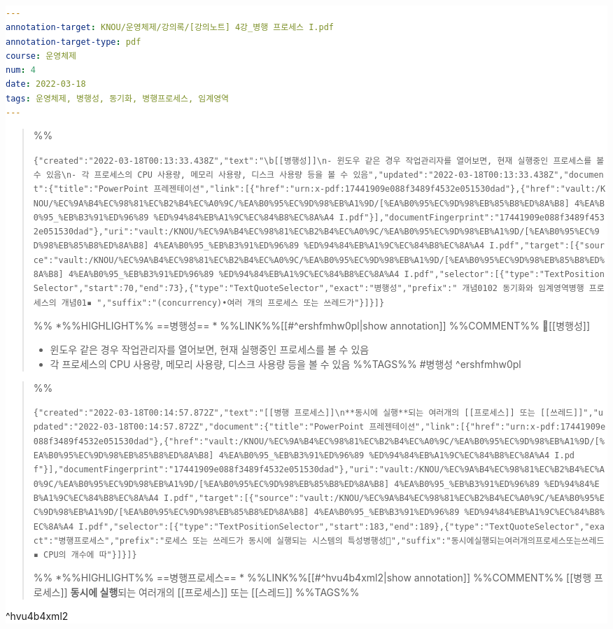 ```yaml
---
annotation-target: KNOU/운영체제/강의록/[강의노트] 4강_병행 프로세스 I.pdf
annotation-target-type: pdf
course: 운영체제
num: 4
date: 2022-03-18
tags: 운영체제, 병행성, 동기화, 병행프로세스, 임계영역
---
```



>%%
>```annotation-json
>{"created":"2022-03-18T00:13:33.438Z","text":"\b[[병행성]]\n- 윈도우 같은 경우 작업관리자를 열어보면, 현재 실행중인 프로세스를 볼 수 있음\n- 각 프로세스의 CPU 사용량, 메모리 사용량, 디스크 사용량 등을 볼 수 있음","updated":"2022-03-18T00:13:33.438Z","document":{"title":"PowerPoint 프레젠테이션","link":[{"href":"urn:x-pdf:17441909e088f3489f4532e051530dad"},{"href":"vault:/KNOU/%EC%9A%B4%EC%98%81%EC%B2%B4%EC%A0%9C/%EA%B0%95%EC%9D%98%EB%A1%9D/[%EA%B0%95%EC%9D%98%EB%85%B8%ED%8A%B8] 4%EA%B0%95_%EB%B3%91%ED%96%89 %ED%94%84%EB%A1%9C%EC%84%B8%EC%8A%A4 I.pdf"}],"documentFingerprint":"17441909e088f3489f4532e051530dad"},"uri":"vault:/KNOU/%EC%9A%B4%EC%98%81%EC%B2%B4%EC%A0%9C/%EA%B0%95%EC%9D%98%EB%A1%9D/[%EA%B0%95%EC%9D%98%EB%85%B8%ED%8A%B8] 4%EA%B0%95_%EB%B3%91%ED%96%89 %ED%94%84%EB%A1%9C%EC%84%B8%EC%8A%A4 I.pdf","target":[{"source":"vault:/KNOU/%EC%9A%B4%EC%98%81%EC%B2%B4%EC%A0%9C/%EA%B0%95%EC%9D%98%EB%A1%9D/[%EA%B0%95%EC%9D%98%EB%85%B8%ED%8A%B8] 4%EA%B0%95_%EB%B3%91%ED%96%89 %ED%94%84%EB%A1%9C%EC%84%B8%EC%8A%A4 I.pdf","selector":[{"type":"TextPositionSelector","start":70,"end":73},{"type":"TextQuoteSelector","exact":"병행성","prefix":" 개념0102 동기화와 임계영역병행 프로세스의 개념01▪ ","suffix":"(concurrency)•여러 개의 프로세스 또는 쓰레드가"}]}]}
>```
>%%
>*%%HIGHLIGHT%% ==병행성== *
>%%LINK%%[[#^ershfmhw0pl|show annotation]]
>%%COMMENT%%
>[[병행성]]
>- 윈도우 같은 경우 작업관리자를 열어보면, 현재 실행중인 프로세스를 볼 수 있음
>- 각 프로세스의 CPU 사용량, 메모리 사용량, 디스크 사용량 등을 볼 수 있음
>%%TAGS%%
>#병행성
^ershfmhw0pl


>%%
>```annotation-json
>{"created":"2022-03-18T00:14:57.872Z","text":"[[병행 프로세스]]\n**동시에 실행**되는 여러개의 [[프로세스]] 또는 [[쓰레드]]","updated":"2022-03-18T00:14:57.872Z","document":{"title":"PowerPoint 프레젠테이션","link":[{"href":"urn:x-pdf:17441909e088f3489f4532e051530dad"},{"href":"vault:/KNOU/%EC%9A%B4%EC%98%81%EC%B2%B4%EC%A0%9C/%EA%B0%95%EC%9D%98%EB%A1%9D/[%EA%B0%95%EC%9D%98%EB%85%B8%ED%8A%B8] 4%EA%B0%95_%EB%B3%91%ED%96%89 %ED%94%84%EB%A1%9C%EC%84%B8%EC%8A%A4 I.pdf"}],"documentFingerprint":"17441909e088f3489f4532e051530dad"},"uri":"vault:/KNOU/%EC%9A%B4%EC%98%81%EC%B2%B4%EC%A0%9C/%EA%B0%95%EC%9D%98%EB%A1%9D/[%EA%B0%95%EC%9D%98%EB%85%B8%ED%8A%B8] 4%EA%B0%95_%EB%B3%91%ED%96%89 %ED%94%84%EB%A1%9C%EC%84%B8%EC%8A%A4 I.pdf","target":[{"source":"vault:/KNOU/%EC%9A%B4%EC%98%81%EC%B2%B4%EC%A0%9C/%EA%B0%95%EC%9D%98%EB%A1%9D/[%EA%B0%95%EC%9D%98%EB%85%B8%ED%8A%B8] 4%EA%B0%95_%EB%B3%91%ED%96%89 %ED%94%84%EB%A1%9C%EC%84%B8%EC%8A%A4 I.pdf","selector":[{"type":"TextPositionSelector","start":183,"end":189},{"type":"TextQuoteSelector","exact":"병행프로세스","prefix":"로세스 또는 쓰레드가 동시에 실행되는 시스템의 특성병행성","suffix":"동시에실행되는여러개의프로세스또는쓰레드▪ CPU의 개수에 따"}]}]}
>```
>%%
>*%%HIGHLIGHT%% ==병행프로세스== *
>%%LINK%%[[#^hvu4b4xml2|show annotation]]
>%%COMMENT%%
>[[병행 프로세스]]
>**동시에 실행**되는 여러개의 [[프로세스]] 또는 [[스레드]]
>%%TAGS%%
>
^hvu4b4xml2
